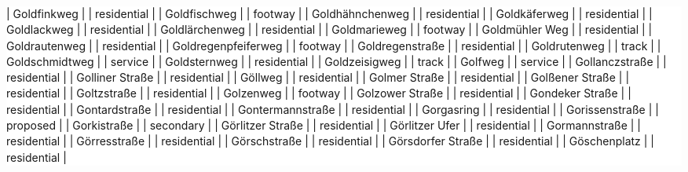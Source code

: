 | Goldfinkweg                      |                    | residential   |
| Goldfischweg                     |                    | footway       |
| Goldhähnchenweg                  |                    | residential   |
| Goldkäferweg                     |                    | residential   |
| Goldlackweg                      |                    | residential   |
| Goldlärchenweg                   |                    | residential   |
| Goldmarieweg                     |                    | footway       |
| Goldmühler Weg                   |                    | residential   |
| Goldrautenweg                    |                    | residential   |
| Goldregenpfeiferweg              |                    | footway       |
| Goldregenstraße                  |                    | residential   |
| Goldrutenweg                     |                    | track         |
| Goldschmidtweg                   |                    | service       |
| Goldsternweg                     |                    | residential   |
| Goldzeisigweg                    |                    | track         |
| Golfweg                          |                    | service       |
| Gollanczstraße                   |                    | residential   |
| Golliner Straße                  |                    | residential   |
| Göllweg                          |                    | residential   |
| Golmer Straße                    |                    | residential   |
| Golßener Straße                  |                    | residential   |
| Goltzstraße                      |                    | residential   |
| Golzenweg                        |                    | footway       |
| Golzower Straße                  |                    | residential   |
| Gondeker Straße                  |                    | residential   |
| Gontardstraße                    |                    | residential   |
| Gontermannstraße                 |                    | residential   |
| Gorgasring                       |                    | residential   |
| Gorissenstraße                   |                    | proposed      |
| Gorkistraße                      |                    | secondary     |
| Görlitzer Straße                 |                    | residential   |
| Görlitzer Ufer                   |                    | residential   |
| Gormannstraße                    |                    | residential   |
| Görresstraße                     |                    | residential   |
| Görschstraße                     |                    | residential   |
| Görsdorfer Straße                |                    | residential   |
| Göschenplatz                     |                    | residential   |